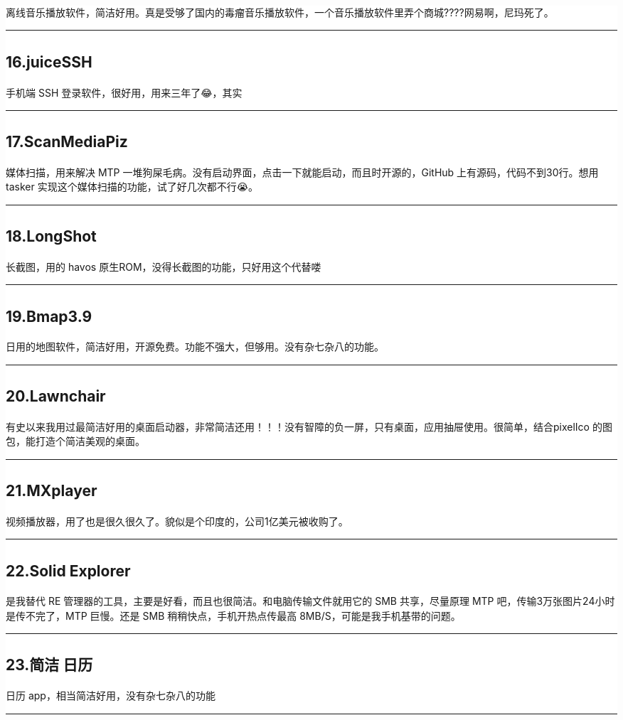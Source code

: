 离线音乐播放软件，简洁好用。真是受够了国内的毒瘤音乐播放软件，一个音乐播放软件里弄个商城????网易啊，尼玛死了。

----

## 16.juiceSSH

手机端 SSH 登录软件，很好用，用来三年了😂，其实

----

## 17.ScanMediaPiz

媒体扫描，用来解决 MTP 一堆狗屎毛病。没有启动界面，点击一下就能启动，而且时开源的，GitHub 上有源码，代码不到30行。想用 tasker 实现这个媒体扫描的功能，试了好几次都不行😭。

----

## 18.LongShot

长截图，用的 havos 原生ROM，没得长截图的功能，只好用这个代替喽

----

## 19.Bmap3.9

日用的地图软件，简洁好用，开源免费。功能不强大，但够用。没有杂七杂八的功能。

----

## 20.Lawnchair

有史以来我用过最简洁好用的桌面启动器，非常简洁还用！！！没有智障的负一屏，只有桌面，应用抽屉使用。很简单，结合pixelIco 的图包，能打造个简洁美观的桌面。

----

## 21.MXplayer

视频播放器，用了也是很久很久了。貌似是个印度的，公司1亿美元被收购了。

----

## 22.Solid Explorer

是我替代 RE 管理器的工具，主要是好看，而且也很简洁。和电脑传输文件就用它的 SMB 共享，尽量原理 MTP 吧，传输3万张图片24小时是传不完了，MTP 巨慢。还是 SMB 稍稍快点，手机开热点传最高 8MB/S，可能是我手机基带的问题。

----

## 23.简洁 日历

日历 app，相当简洁好用，没有杂七杂八的功能

----
